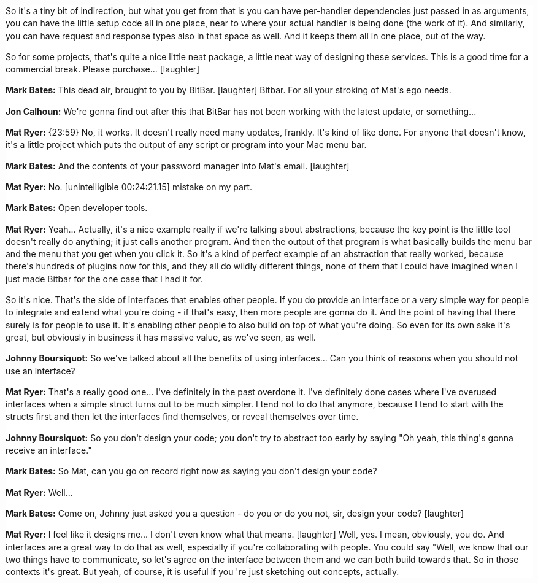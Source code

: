 So it's a tiny bit of indirection, but what you get from that is you can have per-handler dependencies just passed in as arguments, you can have the little setup code all in one place, near to where your actual handler is being done (the work of it). And similarly, you can have request and response types also in that space as well. And it keeps them all in one place, out of the way.

So for some projects, that's quite a nice little neat package, a little neat way of designing these services. This is a good time for a commercial break. Please purchase... \[laughter\]

**Mark Bates:** This dead air, brought to you by BitBar. \[laughter\] Bitbar. For all your stroking of Mat's ego needs.

**Jon Calhoun:** We're gonna find out after this that BitBar has not been working with the latest update, or something...

**Mat Ryer:** \{23:59\} No, it works. It doesn't really need many updates, frankly. It's kind of like done. For anyone that doesn't know, it's a little project which puts the output of any script or program into your Mac menu bar.

**Mark Bates:** And the contents of your password manager into Mat's email. \[laughter\]

**Mat Ryer:** No. \[unintelligible 00:24:21.15\] mistake on my part.

**Mark Bates:** Open developer tools.

**Mat Ryer:** Yeah... Actually, it's a nice example really if we're talking about abstractions, because the key point is the little tool doesn't really do anything; it just calls another program. And then the output of that program is what basically builds the menu bar and the menu that you get when you click it. So it's a kind of perfect example of an abstraction that really worked, because there's hundreds of plugins now for this, and they all do wildly different things, none of them that I could have imagined when I just made Bitbar for the one case that I had it for.

So it's nice. That's the side of interfaces that enables other people. If you do provide an interface or a very simple way for people to integrate and extend what you're doing - if that's easy, then more people are gonna do it. And the point of having that there surely is for people to use it. It's enabling other people to also build on top of what you're doing. So even for its own sake it's great, but obviously in business it has massive value, as we've seen, as well.

**Johnny Boursiquot:** So we've talked about all the benefits of using interfaces... Can you think of reasons when you should not use an interface?

**Mat Ryer:** That's a really good one... I've definitely in the past overdone it. I've definitely done cases where I've overused interfaces when a simple struct turns out to be much simpler. I tend not to do that anymore, because I tend to start with the structs first and then let the interfaces find themselves, or reveal themselves over time.

**Johnny Boursiquot:** So you don't design your code; you don't try to abstract too early by saying "Oh yeah, this thing's gonna receive an interface."

**Mark Bates:** So Mat, can you go on record right now as saying you don't design your code?

**Mat Ryer:** Well...

**Mark Bates:** Come on, Johnny just asked you a question - do you or do you not, sir, design your code? \[laughter\]

**Mat Ryer:** I feel like it designs me... I don't even know what that means. \[laughter\] Well, yes. I mean, obviously, you do. And interfaces are a great way to do that as well, especially if you're collaborating with people. You could say "Well, we know that our two things have to communicate, so let's agree on the interface between them and we can both build towards that. So in those contexts it's great. But yeah, of course, it is useful if you 're just sketching out concepts, actually.
